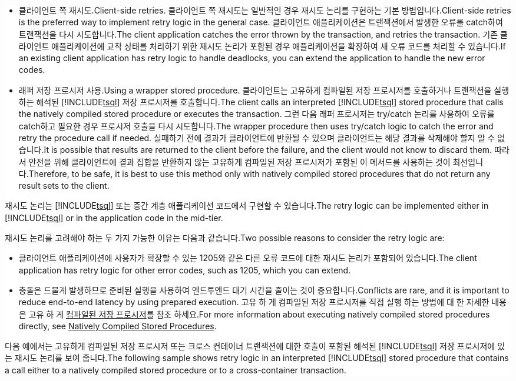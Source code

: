 -   <span data-ttu-id="3f389-141">클라이언트 쪽 재시도.</span><span class="sxs-lookup"><span data-stu-id="3f389-141">Client-side retries.</span></span> <span data-ttu-id="3f389-142">클라이언트 쪽 재시도는 일반적인 경우 재시도 논리를 구현하는 기본 방법입니다.</span><span class="sxs-lookup"><span data-stu-id="3f389-142">Client-side retries is the preferred way to implement retry logic in the general case.</span></span> <span data-ttu-id="3f389-143">클라이언트 애플리케이션은 트랜잭션에서 발생한 오류를 catch하여 트랜잭션을 다시 시도합니다.</span><span class="sxs-lookup"><span data-stu-id="3f389-143">The client application catches the error thrown by the transaction, and retries the transaction.</span></span> <span data-ttu-id="3f389-144">기존 클라이언트 애플리케이션에 교착 상태를 처리하기 위한 재시도 논리가 포함된 경우 애플리케이션을 확장하여 새 오류 코드를 처리할 수 있습니다.</span><span class="sxs-lookup"><span data-stu-id="3f389-144">If an existing client application has retry logic to handle deadlocks, you can extend the application to handle the new error codes.</span></span>  
  
-   <span data-ttu-id="3f389-145">래퍼 저장 프로시저 사용.</span><span class="sxs-lookup"><span data-stu-id="3f389-145">Using a wrapper stored procedure.</span></span> <span data-ttu-id="3f389-146">클라이언트는 고유하게 컴파일된 저장 프로시저를 호출하거나 트랜잭션을 실행하는 해석된 [!INCLUDE[tsql](../includes/tsql-md.md)] 저장 프로시저를 호출합니다.</span><span class="sxs-lookup"><span data-stu-id="3f389-146">The client calls an interpreted [!INCLUDE[tsql](../includes/tsql-md.md)] stored procedure that calls the natively compiled stored procedure or executes the transaction.</span></span> <span data-ttu-id="3f389-147">그런 다음 래퍼 프로시저는 try/catch 논리를 사용하여 오류를 catch하고 필요한 경우 프로시저 호출을 다시 시도합니다.</span><span class="sxs-lookup"><span data-stu-id="3f389-147">The wrapper procedure then uses try/catch logic to catch the error and retry the procedure call if needed.</span></span> <span data-ttu-id="3f389-148">실패하기 전에 결과가 클라이언트에 반환될 수 있으며 클라이언트는 해당 결과를 삭제해야 할지 알 수 없습니다.</span><span class="sxs-lookup"><span data-stu-id="3f389-148">It is possible that results are returned to the client before the failure, and the client would not know to discard them.</span></span> <span data-ttu-id="3f389-149">따라서 안전을 위해 클라이언트에 결과 집합을 반환하지 않는 고유하게 컴파일된 저장 프로시저가 포함된 이 메서드를 사용하는 것이 최선입니다.</span><span class="sxs-lookup"><span data-stu-id="3f389-149">Therefore, to be safe, it is best to use this method only with natively compiled stored procedures that do not return any result sets to the client.</span></span>  
  
 <span data-ttu-id="3f389-150">재시도 논리는 [!INCLUDE[tsql](../includes/tsql-md.md)] 또는 중간 계층 애플리케이션 코드에서 구현할 수 있습니다.</span><span class="sxs-lookup"><span data-stu-id="3f389-150">The retry logic can be implemented either in [!INCLUDE[tsql](../includes/tsql-md.md)] or in the application code in the mid-tier.</span></span>  
  
 <span data-ttu-id="3f389-151">재시도 논리를 고려해야 하는 두 가지 가능한 이유는 다음과 같습니다.</span><span class="sxs-lookup"><span data-stu-id="3f389-151">Two possible reasons to consider the retry logic are:</span></span>  
  
-   <span data-ttu-id="3f389-152">클라이언트 애플리케이션에 사용자가 확장할 수 있는 1205와 같은 다른 오류 코드에 대한 재시도 논리가 포함되어 있습니다.</span><span class="sxs-lookup"><span data-stu-id="3f389-152">The client application has retry logic for other error codes, such as 1205, which you can extend.</span></span>  
  
-   <span data-ttu-id="3f389-153">충돌은 드물게 발생하므로 준비된 실행을 사용하여 엔드투엔드 대기 시간을 줄이는 것이 중요합니다.</span><span class="sxs-lookup"><span data-stu-id="3f389-153">Conflicts are rare, and it is important to reduce end-to-end latency by using prepared execution.</span></span> <span data-ttu-id="3f389-154">고유 하 게 컴파일된 저장 프로시저를 직접 실행 하는 방법에 대 한 자세한 내용은 고유 하 게 [컴파일된 저장 프로시저](../relational-databases/in-memory-oltp/natively-compiled-stored-procedures.md)를 참조 하세요.</span><span class="sxs-lookup"><span data-stu-id="3f389-154">For more information about executing natively compiled stored procedures directly, see [Natively Compiled Stored Procedures](../relational-databases/in-memory-oltp/natively-compiled-stored-procedures.md).</span></span>  
  
 <span data-ttu-id="3f389-155">다음 예에서는 고유하게 컴파일된 저장 프로시저 또는 크로스 컨테이너 트랜잭션에 대한 호출이 포함된 해석된 [!INCLUDE[tsql](../includes/tsql-md.md)] 저장 프로시저에 있는 재시도 논리를 보여 줍니다.</span><span class="sxs-lookup"><span data-stu-id="3f389-155">The following sample shows retry logic in an interpreted [!INCLUDE[tsql](../includes/tsql-md.md)] stored procedure that contains a call either to a natively compiled stored procedure or to a cross-container transaction.</span></span>  
  
